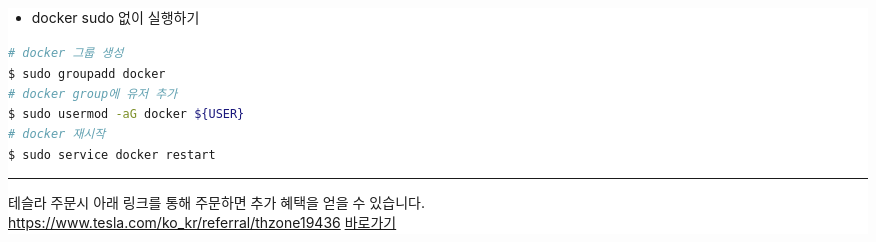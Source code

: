 - docker sudo 없이 실행하기
```bash
# docker 그룹 생성
$ sudo groupadd docker
# docker group에 유저 추가
$ sudo usermod -aG docker ${USER}
# docker 재시작
$ sudo service docker restart
```



----------------------------------------------------
테슬라 주문시 아래 링크를 통해 주문하면 추가 혜택을 얻을 수 있습니다.  
https://www.tesla.com/ko_kr/referral/thzone19436 [바로가기](https://www.tesla.com/ko_kr/referral/thzone19436) 